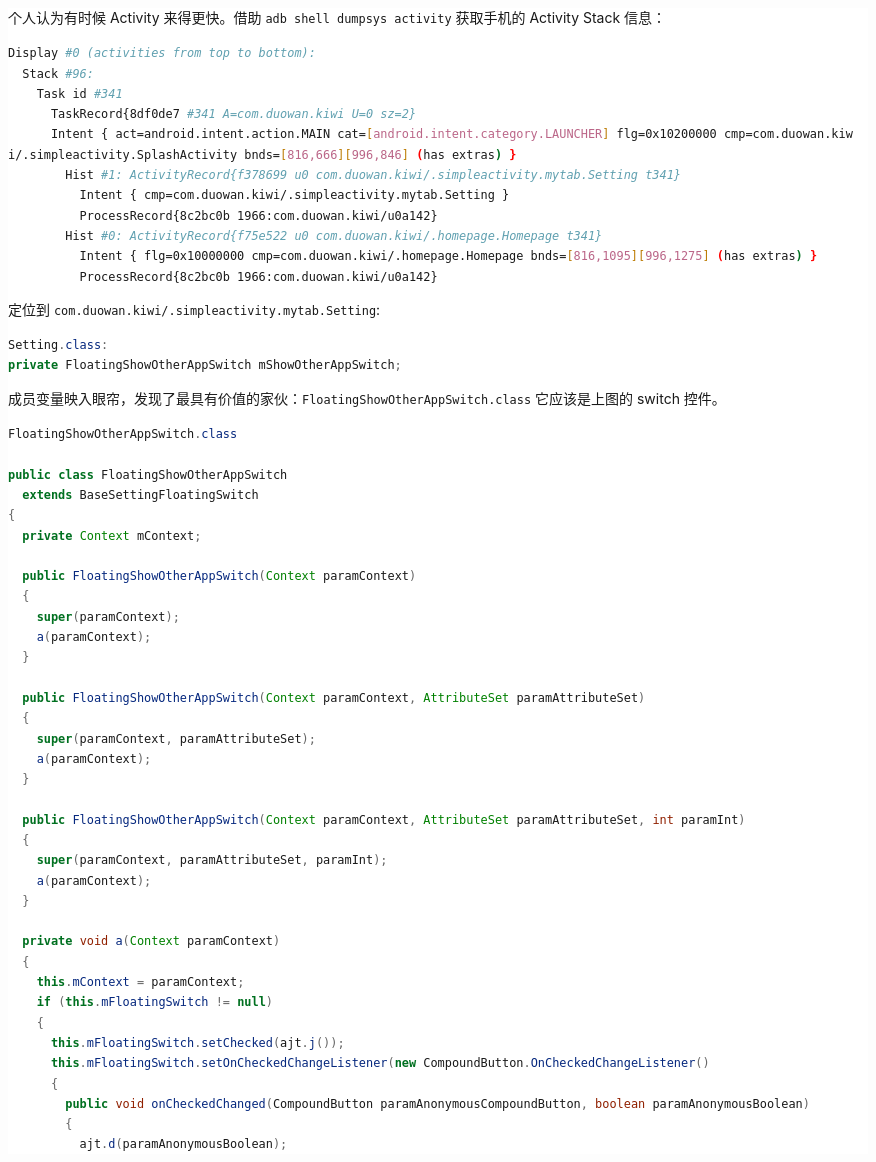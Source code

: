 个人认为有时候 Activity 来得更快。借助 `adb shell dumpsys activity` 获取手机的 Activity Stack 信息：

```bash
Display #0 (activities from top to bottom):
  Stack #96:
    Task id #341
      TaskRecord{8df0de7 #341 A=com.duowan.kiwi U=0 sz=2}
      Intent { act=android.intent.action.MAIN cat=[android.intent.category.LAUNCHER] flg=0x10200000 cmp=com.duowan.kiwi/.simpleactivity.SplashActivity bnds=[816,666][996,846] (has extras) }
        Hist #1: ActivityRecord{f378699 u0 com.duowan.kiwi/.simpleactivity.mytab.Setting t341}
          Intent { cmp=com.duowan.kiwi/.simpleactivity.mytab.Setting }
          ProcessRecord{8c2bc0b 1966:com.duowan.kiwi/u0a142}
        Hist #0: ActivityRecord{f75e522 u0 com.duowan.kiwi/.homepage.Homepage t341}
          Intent { flg=0x10000000 cmp=com.duowan.kiwi/.homepage.Homepage bnds=[816,1095][996,1275] (has extras) }
          ProcessRecord{8c2bc0b 1966:com.duowan.kiwi/u0a142}
```

定位到 `com.duowan.kiwi/.simpleactivity.mytab.Setting`:

```java
Setting.class:
private FloatingShowOtherAppSwitch mShowOtherAppSwitch;
```

成员变量映入眼帘，发现了最具有价值的家伙：`FloatingShowOtherAppSwitch.class` 它应该是上图的 switch 控件。

```java
FloatingShowOtherAppSwitch.class

public class FloatingShowOtherAppSwitch
  extends BaseSettingFloatingSwitch
{
  private Context mContext;

  public FloatingShowOtherAppSwitch(Context paramContext)
  {
    super(paramContext);
    a(paramContext);
  }

  public FloatingShowOtherAppSwitch(Context paramContext, AttributeSet paramAttributeSet)
  {
    super(paramContext, paramAttributeSet);
    a(paramContext);
  }

  public FloatingShowOtherAppSwitch(Context paramContext, AttributeSet paramAttributeSet, int paramInt)
  {
    super(paramContext, paramAttributeSet, paramInt);
    a(paramContext);
  }

  private void a(Context paramContext)
  {
    this.mContext = paramContext;
    if (this.mFloatingSwitch != null)
    {
      this.mFloatingSwitch.setChecked(ajt.j());
      this.mFloatingSwitch.setOnCheckedChangeListener(new CompoundButton.OnCheckedChangeListener()
      {
        public void onCheckedChanged(CompoundButton paramAnonymousCompoundButton, boolean paramAnonymousBoolean)
        {
          ajt.d(paramAnonymousBoolean);
```